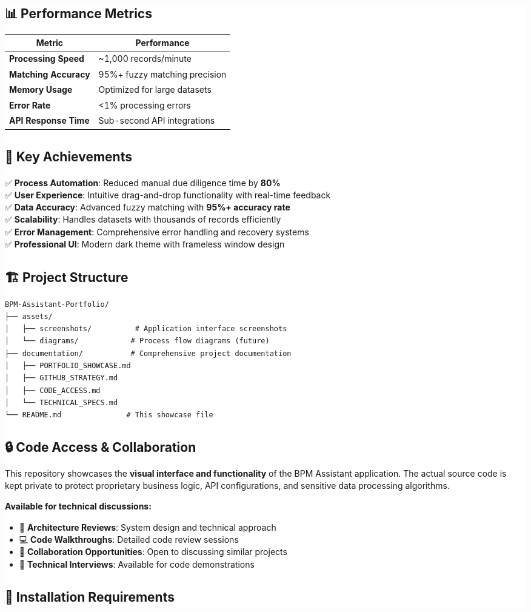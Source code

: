 ## 📊 Performance Metrics

| Metric | Performance |
|--------|-------------|
| **Processing Speed** | ~1,000 records/minute |
| **Matching Accuracy** | 95%+ fuzzy matching precision |
| **Memory Usage** | Optimized for large datasets |
| **Error Rate** | <1% processing errors |
| **API Response Time** | Sub-second API integrations |

## 🎯 Key Achievements

✅ **Process Automation**: Reduced manual due diligence time by **80%**  
✅ **User Experience**: Intuitive drag-and-drop functionality with real-time feedback  
✅ **Data Accuracy**: Advanced fuzzy matching with **95%+ accuracy rate**  
✅ **Scalability**: Handles datasets with thousands of records efficiently  
✅ **Error Management**: Comprehensive error handling and recovery systems  
✅ **Professional UI**: Modern dark theme with frameless window design  

## 🏗️ Project Structure

```
BPM-Assistant-Portfolio/
├── assets/
│   ├── screenshots/          # Application interface screenshots
│   └── diagrams/            # Process flow diagrams (future)
├── documentation/           # Comprehensive project documentation
│   ├── PORTFOLIO_SHOWCASE.md
│   ├── GITHUB_STRATEGY.md
│   ├── CODE_ACCESS.md
│   └── TECHNICAL_SPECS.md
└── README.md               # This showcase file
```

## 🔒 Code Access & Collaboration

This repository showcases the **visual interface and functionality** of the BPM Assistant application. The actual source code is kept private to protect proprietary business logic, API configurations, and sensitive data processing algorithms.

**Available for technical discussions:**
- 🏢 **Architecture Reviews**: System design and technical approach
- 💻 **Code Walkthroughs**: Detailed code review sessions
- 🤝 **Collaboration Opportunities**: Open to discussing similar projects
- 📧 **Technical Interviews**: Available for code demonstrations

## 🚀 Installation Requirements
